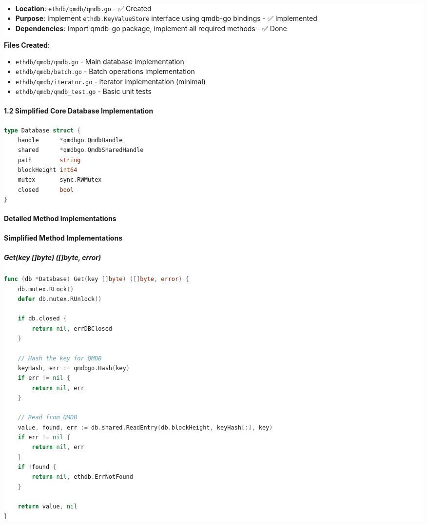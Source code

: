 - **Location**: `ethdb/qmdb/qmdb.go` - ✅ Created
- **Purpose**: Implement `ethdb.KeyValueStore` interface using qmdb-go bindings - ✅ Implemented
- **Dependencies**: Import qmdb-go package, implement all required methods - ✅ Done

**Files Created:**

- `ethdb/qmdb/qmdb.go` - Main database implementation
- `ethdb/qmdb/batch.go` - Batch operations implementation
- `ethdb/qmdb/iterator.go` - Iterator implementation (minimal)
- `ethdb/qmdb/qmdb_test.go` - Basic unit tests

#### 1.2 Simplified Core Database Implementation

```go
type Database struct {
    handle      *qmdbgo.QmdbHandle
    shared      *qmdbgo.QmdbSharedHandle
    path        string
    blockHeight int64
    mutex       sync.RWMutex
    closed      bool
}
```

#### Detailed Method Implementations

#### Simplified Method Implementations

##### **Get(key []byte) ([]byte, error)**

```go
func (db *Database) Get(key []byte) ([]byte, error) {
    db.mutex.RLock()
    defer db.mutex.RUnlock()

    if db.closed {
        return nil, errDBClosed
    }

    // Hash the key for QMDB
    keyHash, err := qmdbgo.Hash(key)
    if err != nil {
        return nil, err
    }

    // Read from QMDB
    value, found, err := db.shared.ReadEntry(db.blockHeight, keyHash[:], key)
    if err != nil {
        return nil, err
    }
    if !found {
        return nil, ethdb.ErrNotFound
    }

    return value, nil
}
```
